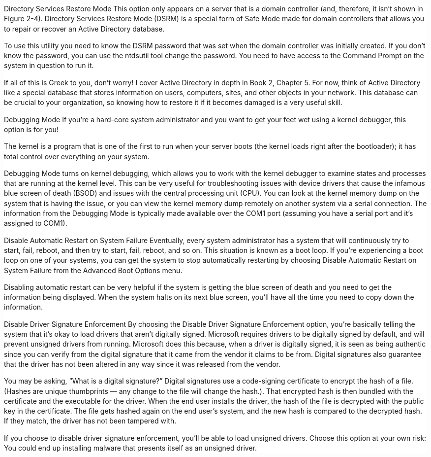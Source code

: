 Directory Services Restore Mode
This option only appears on a server that is a domain controller (and, therefore, it isn’t shown in Figure 2-4). Directory Services Restore Mode (DSRM) is a special form of Safe Mode made for domain controllers that allows you to repair or recover an Active Directory database.

 To use this utility you need to know the DSRM password that was set when the domain controller was initially created. If you don’t know the password, you can use the ntdsutil tool change the password. You need to have access to the Command Prompt on the system in question to run it.

If all of this is Greek to you, don’t worry! I cover Active Directory in depth in Book 2, Chapter 5. For now, think of Active Directory like a special database that stores information on users, computers, sites, and other objects in your network. This database can be crucial to your organization, so knowing how to restore it if it becomes damaged is a very useful skill.

Debugging Mode
If you’re a hard-core system administrator and you want to get your feet wet using a kernel debugger, this option is for you!

The kernel is a program that is one of the first to run when your server boots (the kernel loads right after the bootloader); it has total control over everything on your system.

Debugging Mode turns on kernel debugging, which allows you to work with the kernel debugger to examine states and processes that are running at the kernel level. This can be very useful for troubleshooting issues with device drivers that cause the infamous blue screen of death (BSOD) and issues with the central processing unit (CPU). You can look at the kernel memory dump on the system that is having the issue, or you can view the kernel memory dump remotely on another system via a serial connection. The information from the Debugging Mode is typically made available over the COM1 port (assuming you have a serial port and it’s assigned to COM1).

Disable Automatic Restart on System Failure
Eventually, every system administrator has a system that will continuously try to start, fail, reboot, and then try to start, fail, reboot, and so on. This situation is known as a boot loop. If you’re experiencing a boot loop on one of your systems, you can get the system to stop automatically restarting by choosing Disable Automatic Restart on System Failure from the Advanced Boot Options menu.

Disabling automatic restart can be very helpful if the system is getting the blue screen of death and you need to get the information being displayed. When the system halts on its next blue screen, you’ll have all the time you need to copy down the information.

Disable Driver Signature Enforcement
By choosing the Disable Driver Signature Enforcement option, you’re basically telling the system that it’s okay to load drivers that aren’t digitally signed. Microsoft requires drivers to be digitally signed by default, and will prevent unsigned drivers from running. Microsoft does this because, when a driver is digitally signed, it is seen as being authentic since you can verify from the digital signature that it came from the vendor it claims to be from. Digital signatures also guarantee that the driver has not been altered in any way since it was released from the vendor.

You may be asking, “What is a digital signature?” Digital signatures use a code-signing certificate to encrypt the hash of a file. (Hashes are unique thumbprints — any change to the file will change the hash.). That encrypted hash is then bundled with the certificate and the executable for the driver. When the end user installs the driver, the hash of the file is decrypted with the public key in the certificate. The file gets hashed again on the end user’s system, and the new hash is compared to the decrypted hash. If they match, the driver has not been tampered with.

 If you choose to disable driver signature enforcement, you’ll be able to load unsigned drivers. Choose this option at your own risk: You could end up installing malware that presents itself as an unsigned driver.
